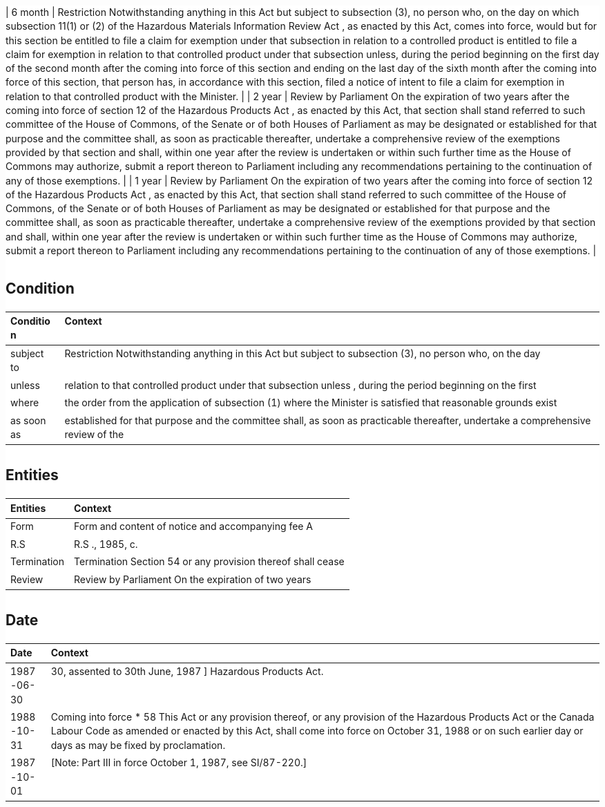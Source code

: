 | 6 month    | Restriction Notwithstanding anything in this Act but subject to subsection (3), no person who, on the day on which subsection 11(1) or (2) of the  Hazardous Materials Information Review Act , as enacted by this Act, comes into force, would but for this section be entitled to file a claim for exemption under that subsection in relation to a controlled product is entitled to file a claim for exemption in relation to that controlled product under that subsection unless, during the period beginning on the first day of the second month after the coming into force of this section and ending on the last day of the sixth month after the coming into force of this section, that person has, in accordance with this section, filed a notice of intent to file a claim for exemption in relation to that controlled product with the Minister. |
| 2 year     | Review by Parliament On the expiration of two years after the coming into force of section 12 of the  Hazardous Products Act , as enacted by this Act, that section shall stand referred to such committee of the House of Commons, of the Senate or of both Houses of Parliament as may be designated or established for that purpose and the committee shall, as soon as practicable thereafter, undertake a comprehensive review of the exemptions provided by that section and shall, within one year after the review is undertaken or within such further time as the House of Commons may authorize, submit a report thereon to Parliament including any recommendations pertaining to the continuation of any of those exemptions.                                                                                                                         |
| 1 year     | Review by Parliament On the expiration of two years after the coming into force of section 12 of the  Hazardous Products Act , as enacted by this Act, that section shall stand referred to such committee of the House of Commons, of the Senate or of both Houses of Parliament as may be designated or established for that purpose and the committee shall, as soon as practicable thereafter, undertake a comprehensive review of the exemptions provided by that section and shall, within one year after the review is undertaken or within such further time as the House of Commons may authorize, submit a report thereon to Parliament including any recommendations pertaining to the continuation of any of those exemptions.                                                                                                                         |


## Condition
| Condition   | Context                                                                                                                          |
|:------------|:---------------------------------------------------------------------------------------------------------------------------------|
| subject to  | Restriction Notwithstanding anything in this Act but  subject to subsection (3), no person who, on the day                       |
| unless      | relation to that controlled product under that subsection unless , during the period beginning on the first                      |
| where       | the order from the application of subsection (1) where the Minister is satisfied that reasonable grounds exist                   |
| as soon as  | established for that purpose and the committee shall, as soon as practicable thereafter, undertake a comprehensive review of the |


## Entities
| Entities    | Context                                                     |
|:------------|:------------------------------------------------------------|
| Form        | Form and content of notice and accompanying fee A           |
| R.S         | R.S ., 1985, c.                                             |
| Termination | Termination Section 54 or any provision thereof shall cease |
| Review      | Review by Parliament On the expiration of two years         |


## Date
| Date       | Context                                                                                                                                                                                                                                                                             |
|:-----------|:------------------------------------------------------------------------------------------------------------------------------------------------------------------------------------------------------------------------------------------------------------------------------------|
| 1987-06-30 | 30, assented to 30th June, 1987 ] Hazardous Products Act.                                                                                                                                                                                                                           |
| 1988-10-31 | Coming into force * 58 This Act or any provision thereof, or any provision of the  Hazardous Products Act  or the  Canada Labour Code  as amended or enacted by this Act, shall come into force on October 31, 1988 or on such earlier day or days as may be fixed by proclamation. |
| 1987-10-01 | [Note: Part III in force October 1, 1987,  see  SI/87-220.]                                                                                                                                                                                                                         |


